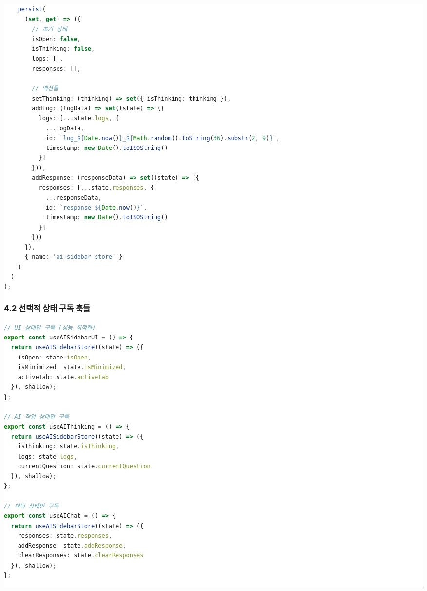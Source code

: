 ```typescript
    persist(
      (set, get) => ({
        // 초기 상태
        isOpen: false,
        isThinking: false,
        logs: [],
        responses: [],
        
        // 액션들
        setThinking: (thinking) => set({ isThinking: thinking }),
        addLog: (logData) => set((state) => ({
          logs: [...state.logs, {
            ...logData,
            id: `log_${Date.now()}_${Math.random().toString(36).substr(2, 9)}`,
            timestamp: new Date().toISOString()
          }]
        })),
        addResponse: (responseData) => set((state) => ({
          responses: [...state.responses, {
            ...responseData,
            id: `response_${Date.now()}`,
            timestamp: new Date().toISOString()
          }]
        }))
      }),
      { name: 'ai-sidebar-store' }
    )
  )
);
```

### 4.2 선택적 상태 구독 훅들

```typescript
// UI 상태만 구독 (성능 최적화)
export const useAISidebarUI = () => {
  return useAISidebarStore((state) => ({
    isOpen: state.isOpen,
    isMinimized: state.isMinimized,
    activeTab: state.activeTab
  }), shallow);
};

// AI 작업 상태만 구독
export const useAIThinking = () => {
  return useAISidebarStore((state) => ({
    isThinking: state.isThinking,
    logs: state.logs,
    currentQuestion: state.currentQuestion
  }), shallow);
};

// 채팅 상태만 구독
export const useAIChat = () => {
  return useAISidebarStore((state) => ({
    responses: state.responses,
    addResponse: state.addResponse,
    clearResponses: state.clearResponses
  }), shallow);
};
```

---